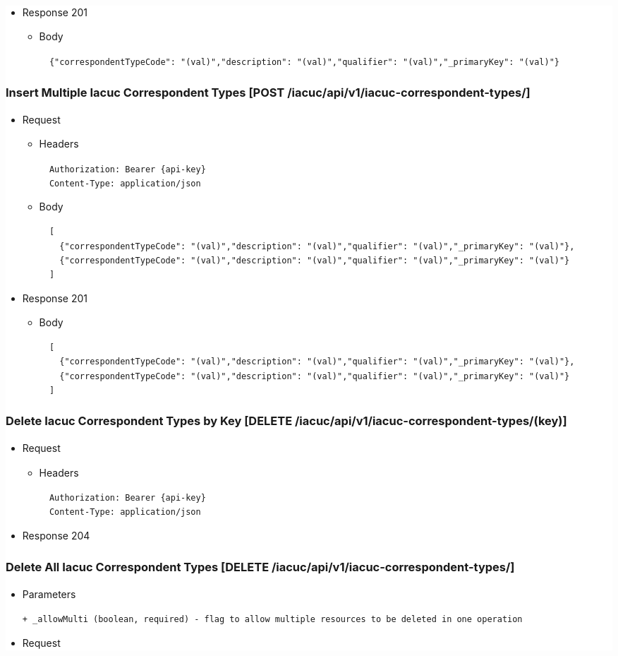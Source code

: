 + Response 201
    
    + Body
            
            {"correspondentTypeCode": "(val)","description": "(val)","qualifier": "(val)","_primaryKey": "(val)"}
            
### Insert Multiple Iacuc Correspondent Types [POST /iacuc/api/v1/iacuc-correspondent-types/]

+ Request

    + Headers

            Authorization: Bearer {api-key}   
            Content-Type: application/json

    + Body
    
            [
              {"correspondentTypeCode": "(val)","description": "(val)","qualifier": "(val)","_primaryKey": "(val)"},
              {"correspondentTypeCode": "(val)","description": "(val)","qualifier": "(val)","_primaryKey": "(val)"}
            ]
			
+ Response 201
    
    + Body
            
            [
              {"correspondentTypeCode": "(val)","description": "(val)","qualifier": "(val)","_primaryKey": "(val)"},
              {"correspondentTypeCode": "(val)","description": "(val)","qualifier": "(val)","_primaryKey": "(val)"}
            ]
            
### Delete Iacuc Correspondent Types by Key [DELETE /iacuc/api/v1/iacuc-correspondent-types/(key)]
	 
+ Request

    + Headers

            Authorization: Bearer {api-key}
            Content-Type: application/json

+ Response 204

### Delete All Iacuc Correspondent Types [DELETE /iacuc/api/v1/iacuc-correspondent-types/]

+ Parameters

      + _allowMulti (boolean, required) - flag to allow multiple resources to be deleted in one operation

+ Request
